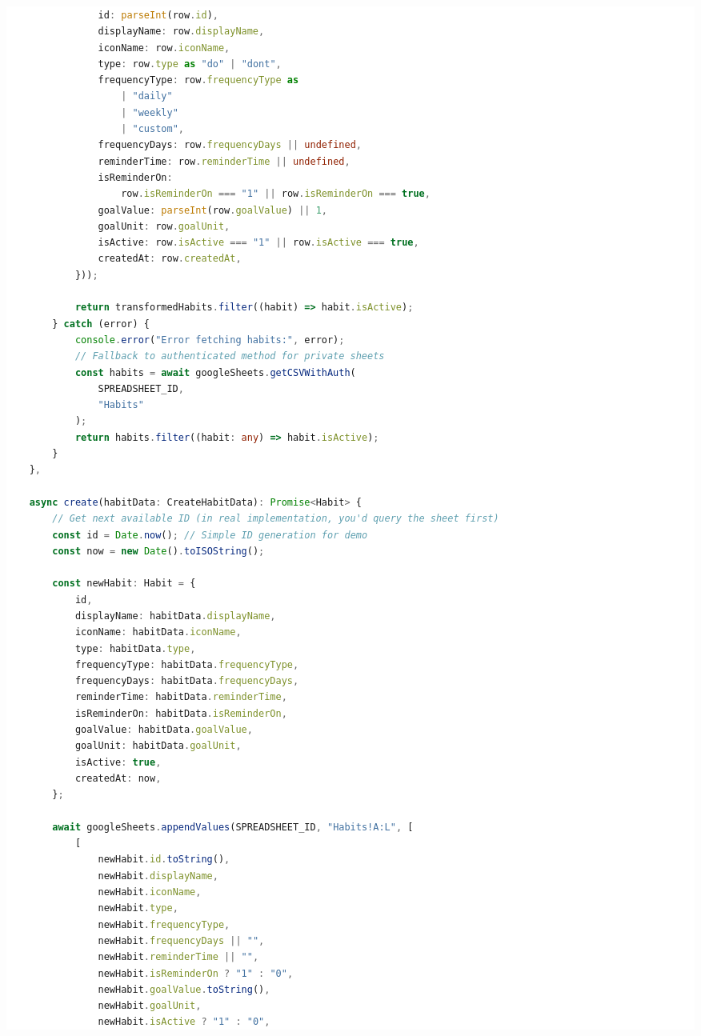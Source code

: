 ```typescript
                id: parseInt(row.id),
                displayName: row.displayName,
                iconName: row.iconName,
                type: row.type as "do" | "dont",
                frequencyType: row.frequencyType as
                    | "daily"
                    | "weekly"
                    | "custom",
                frequencyDays: row.frequencyDays || undefined,
                reminderTime: row.reminderTime || undefined,
                isReminderOn:
                    row.isReminderOn === "1" || row.isReminderOn === true,
                goalValue: parseInt(row.goalValue) || 1,
                goalUnit: row.goalUnit,
                isActive: row.isActive === "1" || row.isActive === true,
                createdAt: row.createdAt,
            }));

            return transformedHabits.filter((habit) => habit.isActive);
        } catch (error) {
            console.error("Error fetching habits:", error);
            // Fallback to authenticated method for private sheets
            const habits = await googleSheets.getCSVWithAuth(
                SPREADSHEET_ID,
                "Habits"
            );
            return habits.filter((habit: any) => habit.isActive);
        }
    },

    async create(habitData: CreateHabitData): Promise<Habit> {
        // Get next available ID (in real implementation, you'd query the sheet first)
        const id = Date.now(); // Simple ID generation for demo
        const now = new Date().toISOString();

        const newHabit: Habit = {
            id,
            displayName: habitData.displayName,
            iconName: habitData.iconName,
            type: habitData.type,
            frequencyType: habitData.frequencyType,
            frequencyDays: habitData.frequencyDays,
            reminderTime: habitData.reminderTime,
            isReminderOn: habitData.isReminderOn,
            goalValue: habitData.goalValue,
            goalUnit: habitData.goalUnit,
            isActive: true,
            createdAt: now,
        };

        await googleSheets.appendValues(SPREADSHEET_ID, "Habits!A:L", [
            [
                newHabit.id.toString(),
                newHabit.displayName,
                newHabit.iconName,
                newHabit.type,
                newHabit.frequencyType,
                newHabit.frequencyDays || "",
                newHabit.reminderTime || "",
                newHabit.isReminderOn ? "1" : "0",
                newHabit.goalValue.toString(),
                newHabit.goalUnit,
                newHabit.isActive ? "1" : "0",
```